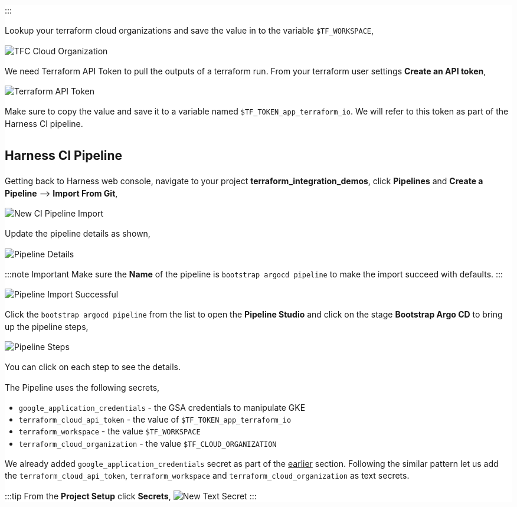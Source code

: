:::

Lookup your terraform cloud organizations and save the value in to the variable `$TF_WORKSPACE`,

![TFC Cloud Organization](https://dev-to-uploads.s3.amazonaws.com/uploads/articles/d9txo4xjf5wukxi9pfp3.png)

We need Terraform API Token to pull the outputs of a terraform run. From your terraform user settings **Create an API token**,

![Terraform API Token](https://dev-to-uploads.s3.amazonaws.com/uploads/articles/ob5t70rajo04jz5arjyd.png)

Make sure to copy the value and save it to a variable named `$TF_TOKEN_app_terraform_io`. We will refer to this token as part of the Harness CI pipeline.

## Harness CI Pipeline

Getting back to Harness web console, navigate to your project **terraform_integration_demos**, click **Pipelines** and **Create a Pipeline** --> **Import From Git**,

![New CI Pipeline Import](https://dev-to-uploads.s3.amazonaws.com/uploads/articles/hrnqdphbjmgjsn4jaaia.png)

Update the pipeline details as shown,

![Pipeline Details](https://dev-to-uploads.s3.amazonaws.com/uploads/articles/9cjbfq9n9akx1xcu21vl.png)

:::note Important
Make sure the **Name** of the pipeline is `bootstrap argocd pipeline` to make the import succeed with defaults.
:::

![Pipeline Import Successful](https://dev-to-uploads.s3.amazonaws.com/uploads/articles/mrr4uqouwsuwrw6ascw9.png)

Click the `bootstrap argocd pipeline` from the list to open the **Pipeline Studio** and click on the stage **Bootstrap Argo CD** to bring up the pipeline steps,

![Pipeline Steps](https://dev-to-uploads.s3.amazonaws.com/uploads/articles/btazl7vzrl6n7r5y72ar.png)

You can click on each step to see the details.

The Pipeline uses the following secrets,

- `google_application_credentials` - the GSA credentials to manipulate GKE
- `terraform_cloud_api_token` - the value of `$TF_TOKEN_app_terraform_io`
- `terraform_workspace` - the value `$TF_WORKSPACE`
- `terraform_cloud_organization` - the value `$TF_CLOUD_ORGANIZATION`

We already added `google_application_credentials` secret as part of the [earlier](#gsa-secret) section. Following the similar pattern let us add the `terraform_cloud_api_token`, `terraform_workspace` and `terraform_cloud_organization` as text secrets.

:::tip
From the **Project Setup** click **Secrets**,
![New Text Secret](https://dev-to-uploads.s3.amazonaws.com/uploads/articles/d21zbiyr2gdqjt4j0wrl.png)
:::
